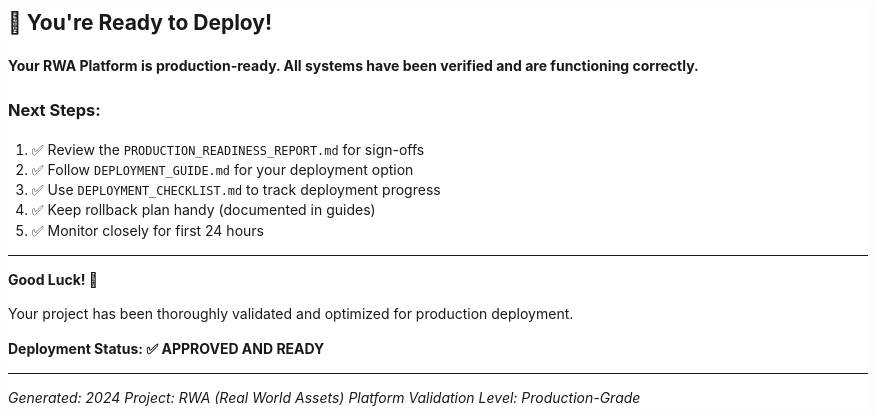
## 🚀 You're Ready to Deploy!

**Your RWA Platform is production-ready. All systems have been verified and are functioning correctly.**

### Next Steps:

1. ✅ Review the `PRODUCTION_READINESS_REPORT.md` for sign-offs
2. ✅ Follow `DEPLOYMENT_GUIDE.md` for your deployment option
3. ✅ Use `DEPLOYMENT_CHECKLIST.md` to track deployment progress
4. ✅ Keep rollback plan handy (documented in guides)
5. ✅ Monitor closely for first 24 hours

---

**Good Luck! 🎉**

Your project has been thoroughly validated and optimized for production deployment.

**Deployment Status: ✅ APPROVED AND READY**

---

_Generated: 2024_
_Project: RWA (Real World Assets) Platform_
_Validation Level: Production-Grade_
